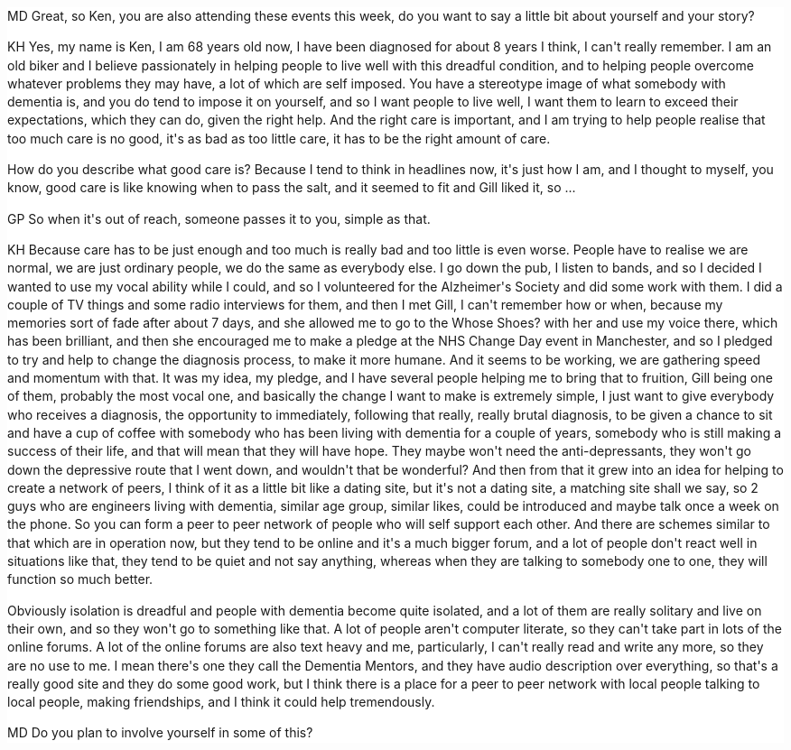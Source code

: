 MD Great, so Ken, you are also attending these events this week, do you want to say a little bit about yourself and your story?

KH Yes, my name is Ken, I am 68 years old now, I have been diagnosed for about 8 years I think, I can't really remember. I am an old biker and I believe passionately in helping people to live well with this dreadful condition, and to helping people overcome whatever problems they may have, a lot of which are self imposed. You have a stereotype image of what somebody with dementia is, and you do tend to impose it on yourself, and so I want people to live well, I want them to learn to exceed their expectations, which they can do, given the right help. And the right care is important, and I am trying to help people realise that too much care is no good, it's as bad as too little care, it has to be the right amount of care.

How do you describe what good care is? Because I tend to think in headlines now, it's just how I am, and I thought to myself, you know, good care is like knowing when to pass the salt, and it seemed to fit and Gill liked it, so ...

GP So when it's out of reach, someone passes it to you, simple as that.

KH Because care has to be just enough and too much is really bad and too little is even worse. People have to realise we are normal, we are just ordinary people, we do the same as everybody else. I go down the pub, I listen to bands, and so I decided I wanted to use my vocal ability while I could, and so I volunteered for the Alzheimer's Society and did some work with them. I did a couple of TV things and some radio interviews for them, and then I met Gill, I can't remember how or when, because my memories sort of fade after about 7 days, and she allowed me to go to the Whose Shoes? with her and use my voice there, which has been brilliant, and then she encouraged me to make a pledge at the NHS Change Day event in Manchester, and so I pledged to try and help to change the diagnosis process, to make it more humane. And it seems to be working, we are gathering speed and momentum with that. It was my idea, my pledge, and I have several people helping me to bring that to fruition, Gill being one of them, probably the most vocal one, and basically the change I want to make is extremely simple, I just want to give everybody who receives a diagnosis, the opportunity to immediately, following that really, really brutal diagnosis, to be given a chance to sit and have a cup of coffee with somebody who has been living with dementia for a couple of years, somebody who is still making a success of their life, and that will mean that they will have hope. They maybe won't need the anti-depressants, they won't go down the depressive route that I went down, and wouldn't that be wonderful? And then from that it grew into an idea for helping to create a network of peers, I think of it as a little bit like a dating site, but it's not a dating site, a matching site shall we say, so 2 guys who are engineers living with dementia, similar age group, similar likes, could be introduced and maybe talk once a week on the phone. So you can form a peer to peer network of people who will self support each other. And there are schemes similar to that which are in operation now, but they tend to be online and it's a much bigger forum, and a lot of people don't react well in situations like that, they tend to be quiet and not say anything, whereas when they are talking to somebody one to one, they will function so much better.

Obviously isolation is dreadful and people with dementia become quite isolated, and a lot of them are really solitary and live on their own, and so they won't go to something like that. A lot of people aren't computer literate, so they can't take part in lots of the online forums. A lot of the online forums are also text heavy and me, particularly, I can't really read and write any more, so they are no use to me. I mean there's one they call the Dementia Mentors, and they have audio description over everything, so that's a really good site and they do some good work, but I think there is a place for a peer to peer network with local people talking to local people, making friendships, and I think it could help tremendously.

MD Do you plan to involve yourself in some of this?
